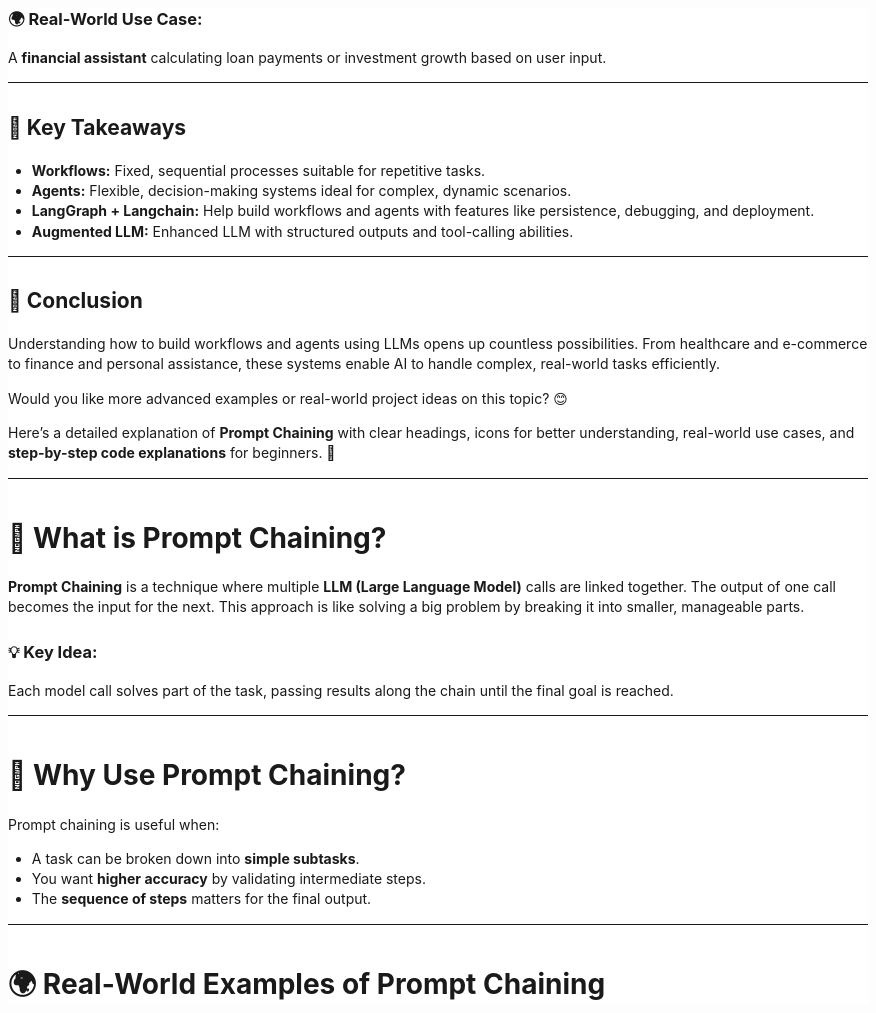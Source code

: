 ### 🌍 **Real-World Use Case:**  
A **financial assistant** calculating loan payments or investment growth based on user input.  

---

## 🧭 **Key Takeaways**  
- **Workflows:** Fixed, sequential processes suitable for repetitive tasks.  
- **Agents:** Flexible, decision-making systems ideal for complex, dynamic scenarios.  
- **LangGraph + Langchain:** Help build workflows and agents with features like persistence, debugging, and deployment.  
- **Augmented LLM:** Enhanced LLM with structured outputs and tool-calling abilities.  

---

## 🎯 **Conclusion**  
Understanding how to build workflows and agents using LLMs opens up countless possibilities. From healthcare and e-commerce to finance and personal assistance, these systems enable AI to handle complex, real-world tasks efficiently.  

Would you like more advanced examples or real-world project ideas on this topic? 😊

Here’s a detailed explanation of **Prompt Chaining** with clear headings, icons for better understanding, real-world use cases, and **step-by-step code explanations** for beginners. 🚀

---

# 🌟 **What is Prompt Chaining?**

**Prompt Chaining** is a technique where multiple **LLM (Large Language Model)** calls are linked together. The output of one call becomes the input for the next. This approach is like solving a big problem by breaking it into smaller, manageable parts.

### 💡 **Key Idea:**  
Each model call solves part of the task, passing results along the chain until the final goal is reached.

---

# 🎯 **Why Use Prompt Chaining?**

Prompt chaining is useful when:
- A task can be broken down into **simple subtasks**.  
- You want **higher accuracy** by validating intermediate steps.  
- The **sequence of steps** matters for the final output.

---

# 🌍 **Real-World Examples of Prompt Chaining**  
